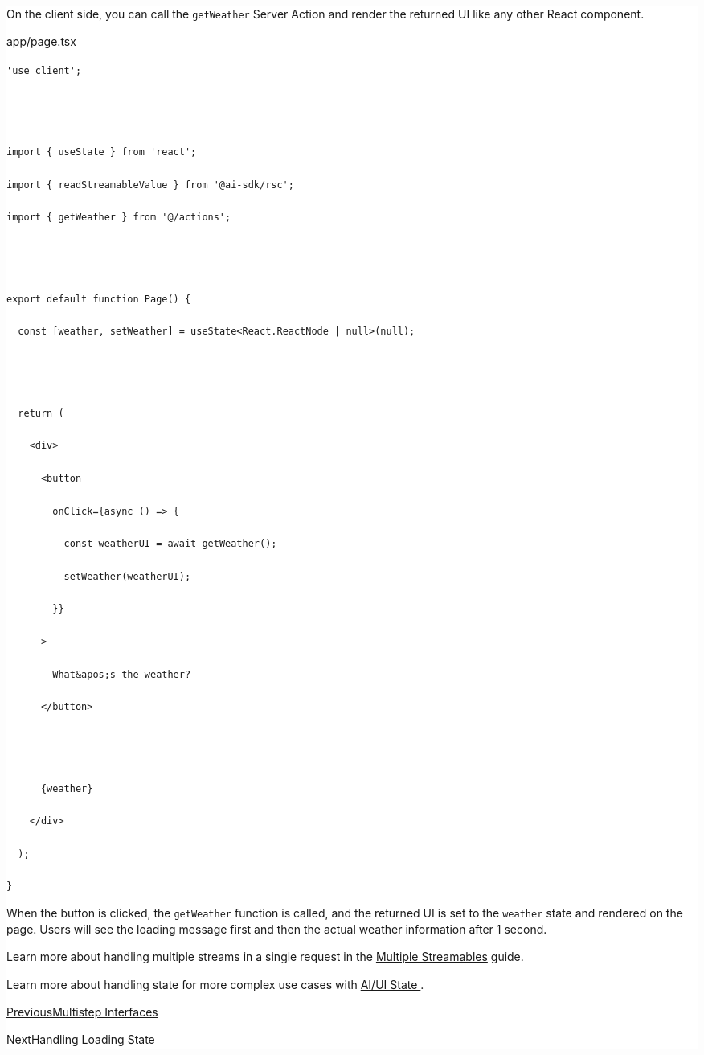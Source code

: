 On the client side, you can call the `getWeather` Server Action and render the
returned UI like any other React component.

app/page.tsx

    
    
    'use client';
    
    
    
    
    import { useState } from 'react';
    
    import { readStreamableValue } from '@ai-sdk/rsc';
    
    import { getWeather } from '@/actions';
    
    
    
    
    export default function Page() {
    
      const [weather, setWeather] = useState<React.ReactNode | null>(null);
    
    
    
    
      return (
    
        <div>
    
          <button
    
            onClick={async () => {
    
              const weatherUI = await getWeather();
    
              setWeather(weatherUI);
    
            }}
    
          >
    
            What&apos;s the weather?
    
          </button>
    
    
    
    
          {weather}
    
        </div>
    
      );
    
    }

When the button is clicked, the `getWeather` function is called, and the
returned UI is set to the `weather` state and rendered on the page. Users will
see the loading message first and then the actual weather information after 1
second.

Learn more about handling multiple streams in a single request in the
[Multiple Streamables](/docs/advanced/multiple-streamables) guide.

Learn more about handling state for more complex use cases with [ AI/UI State
](/docs/ai-sdk-rsc/generative-ui-state).

[PreviousMultistep Interfaces](/docs/ai-sdk-rsc/multistep-interfaces)

[NextHandling Loading State](/docs/ai-sdk-rsc/loading-state)

